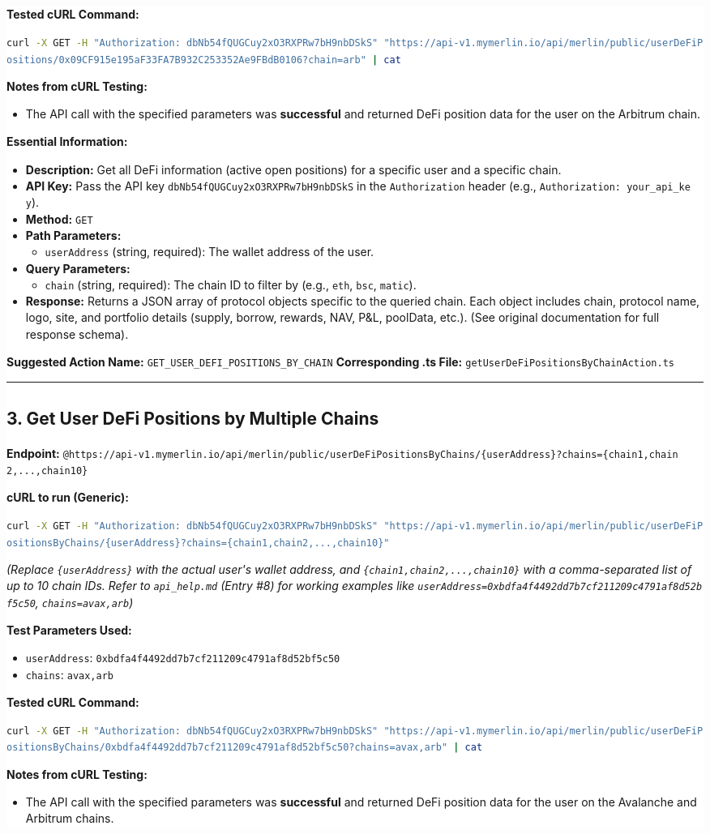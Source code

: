 **Tested cURL Command:**
```bash
curl -X GET -H "Authorization: dbNb54fQUGCuy2xO3RXPRw7bH9nbDSkS" "https://api-v1.mymerlin.io/api/merlin/public/userDeFiPositions/0x09CF915e195aF33FA7B932C253352Ae9FBdB0106?chain=arb" | cat
```
**Notes from cURL Testing:**
*   The API call with the specified parameters was **successful** and returned DeFi position data for the user on the Arbitrum chain.

**Essential Information:**
*   **Description:** Get all DeFi information (active open positions) for a specific user and a specific chain.
*   **API Key:** Pass the API key `dbNb54fQUGCuy2xO3RXPRw7bH9nbDSkS` in the `Authorization` header (e.g., `Authorization: your_api_key`).
*   **Method:** `GET`
*   **Path Parameters:**
    *   `userAddress` (string, required): The wallet address of the user.
*   **Query Parameters:**
    *   `chain` (string, required): The chain ID to filter by (e.g., `eth`, `bsc`, `matic`).
*   **Response:** Returns a JSON array of protocol objects specific to the queried chain. Each object includes chain, protocol name, logo, site, and portfolio details (supply, borrow, rewards, NAV, P&L, poolData, etc.). (See original documentation for full response schema).

**Suggested Action Name:** `GET_USER_DEFI_POSITIONS_BY_CHAIN`
**Corresponding .ts File:** `getUserDeFiPositionsByChainAction.ts`

---

## 3. Get User DeFi Positions by Multiple Chains

**Endpoint:** `@https://api-v1.mymerlin.io/api/merlin/public/userDeFiPositionsByChains/{userAddress}?chains={chain1,chain2,...,chain10}`

**cURL to run (Generic):**
```bash
curl -X GET -H "Authorization: dbNb54fQUGCuy2xO3RXPRw7bH9nbDSkS" "https://api-v1.mymerlin.io/api/merlin/public/userDeFiPositionsByChains/{userAddress}?chains={chain1,chain2,...,chain10}"
```
*(Replace `{userAddress}` with the actual user's wallet address, and `{chain1,chain2,...,chain10}` with a comma-separated list of up to 10 chain IDs. Refer to `api_help.md` (Entry #8) for working examples like `userAddress=0xbdfa4f4492dd7b7cf211209c4791af8d52bf5c50`, `chains=avax,arb`)*

**Test Parameters Used:**
*   `userAddress`: `0xbdfa4f4492dd7b7cf211209c4791af8d52bf5c50`
*   `chains`: `avax,arb`

**Tested cURL Command:**
```bash
curl -X GET -H "Authorization: dbNb54fQUGCuy2xO3RXPRw7bH9nbDSkS" "https://api-v1.mymerlin.io/api/merlin/public/userDeFiPositionsByChains/0xbdfa4f4492dd7b7cf211209c4791af8d52bf5c50?chains=avax,arb" | cat
```
**Notes from cURL Testing:**
*   The API call with the specified parameters was **successful** and returned DeFi position data for the user on the Avalanche and Arbitrum chains.
